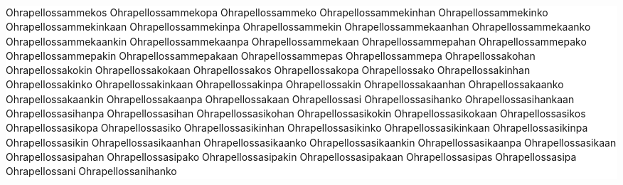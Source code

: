 Ohrapellossammekos
Ohrapellossammekopa
Ohrapellossammeko
Ohrapellossammekinhan
Ohrapellossammekinko
Ohrapellossammekinkaan
Ohrapellossammekinpa
Ohrapellossammekin
Ohrapellossammekaanhan
Ohrapellossammekaanko
Ohrapellossammekaankin
Ohrapellossammekaanpa
Ohrapellossammekaan
Ohrapellossammepahan
Ohrapellossammepako
Ohrapellossammepakin
Ohrapellossammepakaan
Ohrapellossammepas
Ohrapellossammepa
Ohrapellossakohan
Ohrapellossakokin
Ohrapellossakokaan
Ohrapellossakos
Ohrapellossakopa
Ohrapellossako
Ohrapellossakinhan
Ohrapellossakinko
Ohrapellossakinkaan
Ohrapellossakinpa
Ohrapellossakin
Ohrapellossakaanhan
Ohrapellossakaanko
Ohrapellossakaankin
Ohrapellossakaanpa
Ohrapellossakaan
Ohrapellossasi
Ohrapellossasihanko
Ohrapellossasihankaan
Ohrapellossasihanpa
Ohrapellossasihan
Ohrapellossasikohan
Ohrapellossasikokin
Ohrapellossasikokaan
Ohrapellossasikos
Ohrapellossasikopa
Ohrapellossasiko
Ohrapellossasikinhan
Ohrapellossasikinko
Ohrapellossasikinkaan
Ohrapellossasikinpa
Ohrapellossasikin
Ohrapellossasikaanhan
Ohrapellossasikaanko
Ohrapellossasikaankin
Ohrapellossasikaanpa
Ohrapellossasikaan
Ohrapellossasipahan
Ohrapellossasipako
Ohrapellossasipakin
Ohrapellossasipakaan
Ohrapellossasipas
Ohrapellossasipa
Ohrapellossani
Ohrapellossanihanko